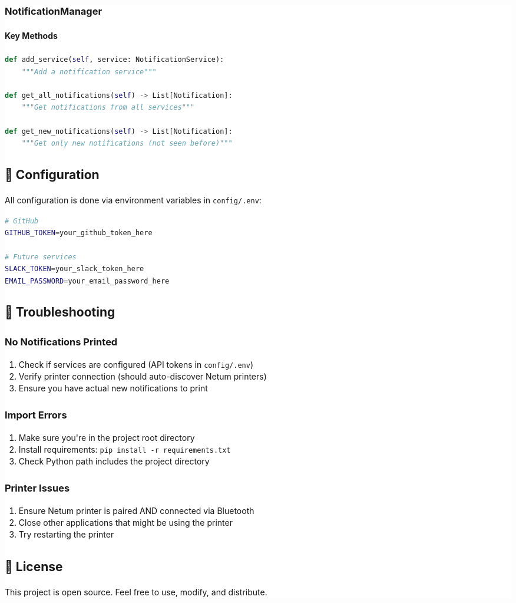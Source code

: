 ### NotificationManager

#### Key Methods

```python
def add_service(self, service: NotificationService):
    """Add a notification service"""

def get_all_notifications(self) -> List[Notification]:
    """Get notifications from all services"""

def get_new_notifications(self) -> List[Notification]:
    """Get only new notifications (not seen before)"""
```

## 🔧 Configuration

All configuration is done via environment variables in `config/.env`:

```bash
# GitHub
GITHUB_TOKEN=your_github_token_here

# Future services
SLACK_TOKEN=your_slack_token_here
EMAIL_PASSWORD=your_email_password_here
```

## 🐛 Troubleshooting

### No Notifications Printed

1. Check if services are configured (API tokens in `config/.env`)
2. Verify printer connection (should auto-discover Netum printers)
3. Ensure you have actual new notifications to print

### Import Errors

1. Make sure you're in the project root directory
2. Install requirements: `pip install -r requirements.txt`
3. Check Python path includes the project directory

### Printer Issues

1. Ensure Netum printer is paired AND connected via Bluetooth
2. Close other applications that might be using the printer
3. Try restarting the printer

## 📄 License

This project is open source. Feel free to use, modify, and distribute.
